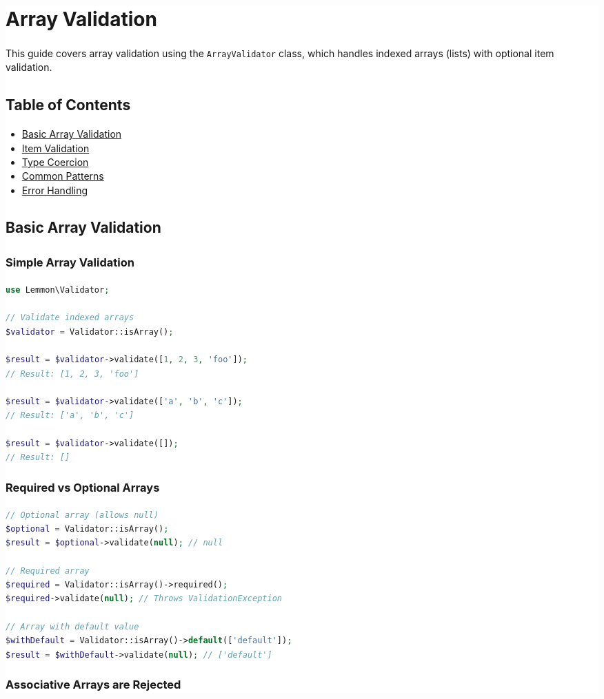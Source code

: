 # Array Validation

This guide covers array validation using the `ArrayValidator` class, which handles indexed arrays (lists) with optional item validation.

## Table of Contents

- [Basic Array Validation](#basic-array-validation)
- [Item Validation](#item-validation)
- [Type Coercion](#type-coercion)
- [Common Patterns](#common-patterns)
- [Error Handling](#error-handling)

## Basic Array Validation

### Simple Array Validation

```php
use Lemmon\Validator;

// Validate indexed arrays
$validator = Validator::isArray();

$result = $validator->validate([1, 2, 3, 'foo']);
// Result: [1, 2, 3, 'foo']

$result = $validator->validate(['a', 'b', 'c']);
// Result: ['a', 'b', 'c']

$result = $validator->validate([]);
// Result: []
```

### Required vs Optional Arrays

```php
// Optional array (allows null)
$optional = Validator::isArray();
$result = $optional->validate(null); // null

// Required array
$required = Validator::isArray()->required();
$required->validate(null); // Throws ValidationException

// Array with default value
$withDefault = Validator::isArray()->default(['default']);
$result = $withDefault->validate(null); // ['default']
```

### Associative Arrays are Rejected
